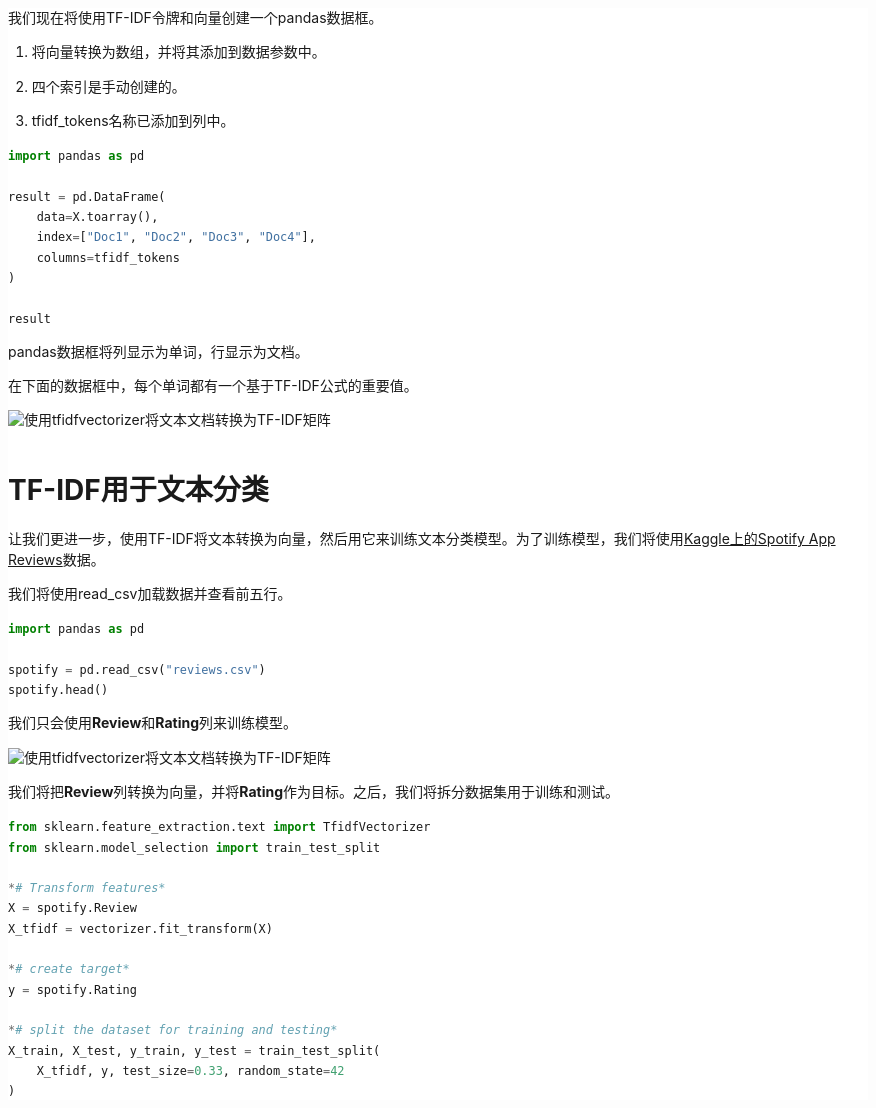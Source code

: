 我们现在将使用TF-IDF令牌和向量创建一个pandas数据框。

1.  将向量转换为数组，并将其添加到数据参数中。

1.  四个索引是手动创建的。

1.  tfidf_tokens名称已添加到列中。

```py
import pandas as pd

result = pd.DataFrame(
    data=X.toarray(), 
    index=["Doc1", "Doc2", "Doc3", "Doc4"], 
    columns=tfidf_tokens
)

result
```

pandas数据框将列显示为单词，行显示为文档。

在下面的数据框中，每个单词都有一个基于TF-IDF公式的重要值。

![使用tfidfvectorizer将文本文档转换为TF-IDF矩阵](../Images/00058e9f63c30b797e53e48c157e8975.png)

# TF-IDF用于文本分类

让我们更进一步，使用TF-IDF将文本转换为向量，然后用它来训练文本分类模型。为了训练模型，我们将使用[Kaggle上的Spotify App Reviews](https://www.kaggle.com/datasets/mfaaris/spotify-app-reviews-2022)数据。

我们将使用read_csv加载数据并查看前五行。

```py
import pandas as pd

spotify = pd.read_csv("reviews.csv")
spotify.head()
```

我们只会使用**Review**和**Rating**列来训练模型。

![使用tfidfvectorizer将文本文档转换为TF-IDF矩阵](../Images/0035918d7a48bd8a3d485ccd3106943a.png)

我们将把**Review**列转换为向量，并将**Rating**作为目标。之后，我们将拆分数据集用于训练和测试。

```py
from sklearn.feature_extraction.text import TfidfVectorizer
from sklearn.model_selection import train_test_split

*# Transform features*
X = spotify.Review
X_tfidf = vectorizer.fit_transform(X)

*# create target*
y = spotify.Rating

*# split the dataset for training and testing*
X_train, X_test, y_train, y_test = train_test_split(
    X_tfidf, y, test_size=0.33, random_state=42
)
```

